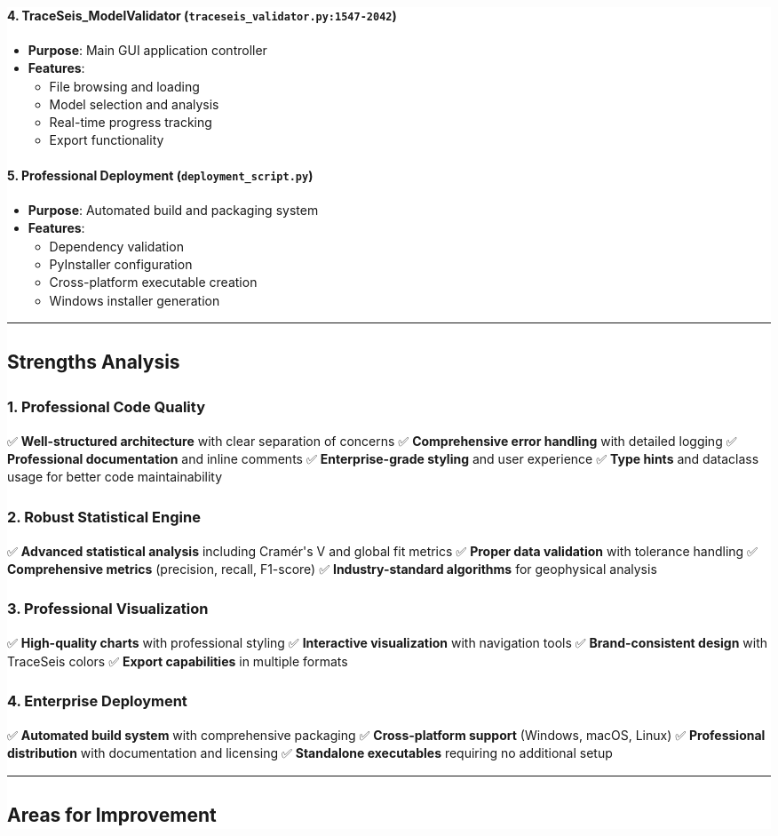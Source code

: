 #### 4. **TraceSeis_ModelValidator** (`traceseis_validator.py:1547-2042`)
- **Purpose**: Main GUI application controller
- **Features**:
  - File browsing and loading
  - Model selection and analysis
  - Real-time progress tracking
  - Export functionality

#### 5. **Professional Deployment** (`deployment_script.py`)
- **Purpose**: Automated build and packaging system
- **Features**:
  - Dependency validation
  - PyInstaller configuration
  - Cross-platform executable creation
  - Windows installer generation

---

## Strengths Analysis

### **1. Professional Code Quality**
✅ **Well-structured architecture** with clear separation of concerns
✅ **Comprehensive error handling** with detailed logging
✅ **Professional documentation** and inline comments
✅ **Enterprise-grade styling** and user experience
✅ **Type hints** and dataclass usage for better code maintainability

### **2. Robust Statistical Engine**
✅ **Advanced statistical analysis** including Cramér's V and global fit metrics
✅ **Proper data validation** with tolerance handling
✅ **Comprehensive metrics** (precision, recall, F1-score)
✅ **Industry-standard algorithms** for geophysical analysis

### **3. Professional Visualization**
✅ **High-quality charts** with professional styling
✅ **Interactive visualization** with navigation tools
✅ **Brand-consistent design** with TraceSeis colors
✅ **Export capabilities** in multiple formats

### **4. Enterprise Deployment**
✅ **Automated build system** with comprehensive packaging
✅ **Cross-platform support** (Windows, macOS, Linux)
✅ **Professional distribution** with documentation and licensing
✅ **Standalone executables** requiring no additional setup

---

## Areas for Improvement
